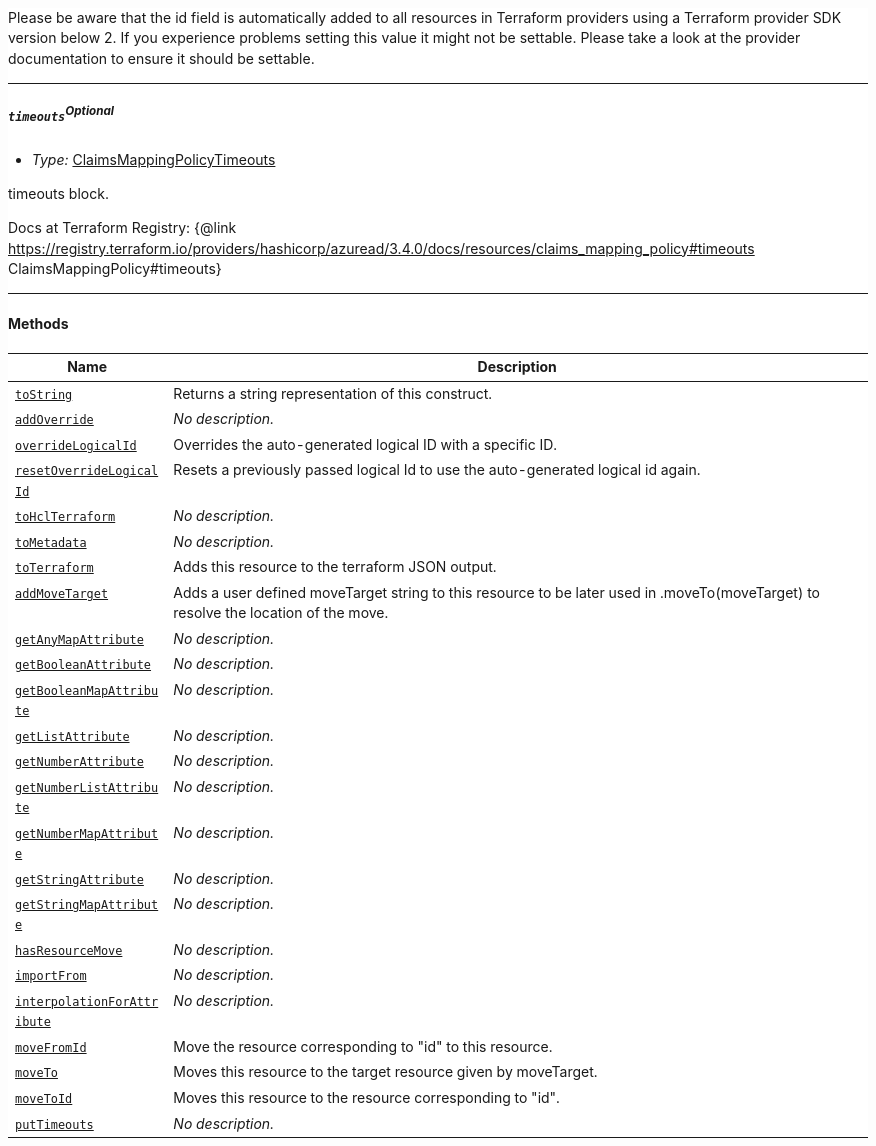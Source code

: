 Please be aware that the id field is automatically added to all resources in Terraform providers using a Terraform provider SDK version below 2.
If you experience problems setting this value it might not be settable. Please take a look at the provider documentation to ensure it should be settable.

---

##### `timeouts`<sup>Optional</sup> <a name="timeouts" id="@cdktf/provider-azuread.claimsMappingPolicy.ClaimsMappingPolicy.Initializer.parameter.timeouts"></a>

- *Type:* <a href="#@cdktf/provider-azuread.claimsMappingPolicy.ClaimsMappingPolicyTimeouts">ClaimsMappingPolicyTimeouts</a>

timeouts block.

Docs at Terraform Registry: {@link https://registry.terraform.io/providers/hashicorp/azuread/3.4.0/docs/resources/claims_mapping_policy#timeouts ClaimsMappingPolicy#timeouts}

---

#### Methods <a name="Methods" id="Methods"></a>

| **Name** | **Description** |
| --- | --- |
| <code><a href="#@cdktf/provider-azuread.claimsMappingPolicy.ClaimsMappingPolicy.toString">toString</a></code> | Returns a string representation of this construct. |
| <code><a href="#@cdktf/provider-azuread.claimsMappingPolicy.ClaimsMappingPolicy.addOverride">addOverride</a></code> | *No description.* |
| <code><a href="#@cdktf/provider-azuread.claimsMappingPolicy.ClaimsMappingPolicy.overrideLogicalId">overrideLogicalId</a></code> | Overrides the auto-generated logical ID with a specific ID. |
| <code><a href="#@cdktf/provider-azuread.claimsMappingPolicy.ClaimsMappingPolicy.resetOverrideLogicalId">resetOverrideLogicalId</a></code> | Resets a previously passed logical Id to use the auto-generated logical id again. |
| <code><a href="#@cdktf/provider-azuread.claimsMappingPolicy.ClaimsMappingPolicy.toHclTerraform">toHclTerraform</a></code> | *No description.* |
| <code><a href="#@cdktf/provider-azuread.claimsMappingPolicy.ClaimsMappingPolicy.toMetadata">toMetadata</a></code> | *No description.* |
| <code><a href="#@cdktf/provider-azuread.claimsMappingPolicy.ClaimsMappingPolicy.toTerraform">toTerraform</a></code> | Adds this resource to the terraform JSON output. |
| <code><a href="#@cdktf/provider-azuread.claimsMappingPolicy.ClaimsMappingPolicy.addMoveTarget">addMoveTarget</a></code> | Adds a user defined moveTarget string to this resource to be later used in .moveTo(moveTarget) to resolve the location of the move. |
| <code><a href="#@cdktf/provider-azuread.claimsMappingPolicy.ClaimsMappingPolicy.getAnyMapAttribute">getAnyMapAttribute</a></code> | *No description.* |
| <code><a href="#@cdktf/provider-azuread.claimsMappingPolicy.ClaimsMappingPolicy.getBooleanAttribute">getBooleanAttribute</a></code> | *No description.* |
| <code><a href="#@cdktf/provider-azuread.claimsMappingPolicy.ClaimsMappingPolicy.getBooleanMapAttribute">getBooleanMapAttribute</a></code> | *No description.* |
| <code><a href="#@cdktf/provider-azuread.claimsMappingPolicy.ClaimsMappingPolicy.getListAttribute">getListAttribute</a></code> | *No description.* |
| <code><a href="#@cdktf/provider-azuread.claimsMappingPolicy.ClaimsMappingPolicy.getNumberAttribute">getNumberAttribute</a></code> | *No description.* |
| <code><a href="#@cdktf/provider-azuread.claimsMappingPolicy.ClaimsMappingPolicy.getNumberListAttribute">getNumberListAttribute</a></code> | *No description.* |
| <code><a href="#@cdktf/provider-azuread.claimsMappingPolicy.ClaimsMappingPolicy.getNumberMapAttribute">getNumberMapAttribute</a></code> | *No description.* |
| <code><a href="#@cdktf/provider-azuread.claimsMappingPolicy.ClaimsMappingPolicy.getStringAttribute">getStringAttribute</a></code> | *No description.* |
| <code><a href="#@cdktf/provider-azuread.claimsMappingPolicy.ClaimsMappingPolicy.getStringMapAttribute">getStringMapAttribute</a></code> | *No description.* |
| <code><a href="#@cdktf/provider-azuread.claimsMappingPolicy.ClaimsMappingPolicy.hasResourceMove">hasResourceMove</a></code> | *No description.* |
| <code><a href="#@cdktf/provider-azuread.claimsMappingPolicy.ClaimsMappingPolicy.importFrom">importFrom</a></code> | *No description.* |
| <code><a href="#@cdktf/provider-azuread.claimsMappingPolicy.ClaimsMappingPolicy.interpolationForAttribute">interpolationForAttribute</a></code> | *No description.* |
| <code><a href="#@cdktf/provider-azuread.claimsMappingPolicy.ClaimsMappingPolicy.moveFromId">moveFromId</a></code> | Move the resource corresponding to "id" to this resource. |
| <code><a href="#@cdktf/provider-azuread.claimsMappingPolicy.ClaimsMappingPolicy.moveTo">moveTo</a></code> | Moves this resource to the target resource given by moveTarget. |
| <code><a href="#@cdktf/provider-azuread.claimsMappingPolicy.ClaimsMappingPolicy.moveToId">moveToId</a></code> | Moves this resource to the resource corresponding to "id". |
| <code><a href="#@cdktf/provider-azuread.claimsMappingPolicy.ClaimsMappingPolicy.putTimeouts">putTimeouts</a></code> | *No description.* |